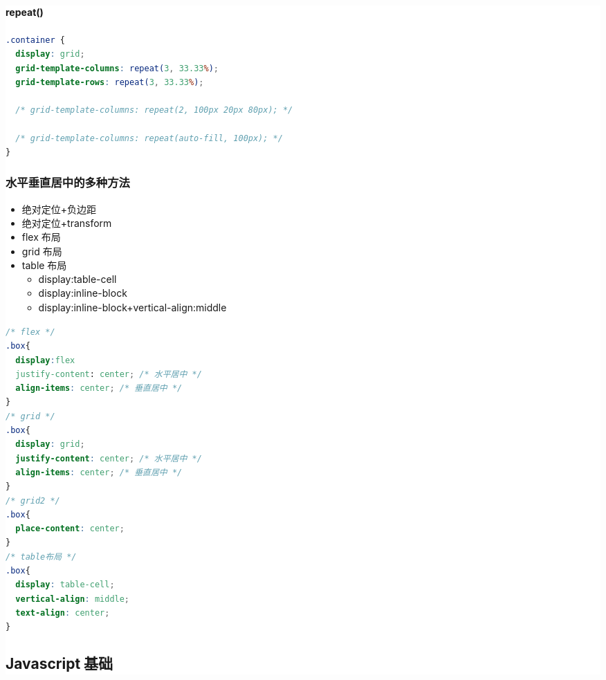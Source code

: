 #### repeat()

```css
.container {
  display: grid;
  grid-template-columns: repeat(3, 33.33%);
  grid-template-rows: repeat(3, 33.33%);

  /* grid-template-columns: repeat(2, 100px 20px 80px); */

  /* grid-template-columns: repeat(auto-fill, 100px); */
}
```

### 水平垂直居中的多种方法

- 绝对定位+负边距
- 绝对定位+transform
- flex 布局
- grid 布局
- table 布局
  - display:table-cell
  - display:inline-block
  - display:inline-block+vertical-align:middle

```css
/* flex */
.box{
  display:flex
  justify-content: center; /* 水平居中 */
  align-items: center; /* 垂直居中 */
}
/* grid */
.box{
  display: grid;
  justify-content: center; /* 水平居中 */
  align-items: center; /* 垂直居中 */
}
/* grid2 */
.box{
  place-content: center;
}
/* table布局 */
.box{
  display: table-cell;
  vertical-align: middle;
  text-align: center;
}
```

## Javascript 基础
